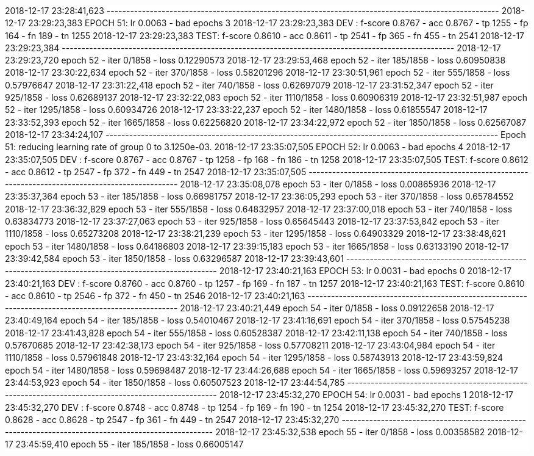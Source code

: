 2018-12-17 23:28:41,623 ----------------------------------------------------------------------------------------------------
2018-12-17 23:29:23,383 EPOCH 51: lr 0.0063 - bad epochs 3
2018-12-17 23:29:23,383 DEV : f-score 0.8767 - acc 0.8767 - tp 1255 - fp 164 - fn 189 - tn 1255
2018-12-17 23:29:23,383 TEST: f-score 0.8610 - acc 0.8611 - tp 2541 - fp 365 - fn 455 - tn 2541
2018-12-17 23:29:23,384 ----------------------------------------------------------------------------------------------------
2018-12-17 23:29:23,720 epoch 52 - iter 0/1858 - loss 0.12290573
2018-12-17 23:29:53,468 epoch 52 - iter 185/1858 - loss 0.60950838
2018-12-17 23:30:22,634 epoch 52 - iter 370/1858 - loss 0.58201296
2018-12-17 23:30:51,961 epoch 52 - iter 555/1858 - loss 0.57976647
2018-12-17 23:31:22,418 epoch 52 - iter 740/1858 - loss 0.62697079
2018-12-17 23:31:52,347 epoch 52 - iter 925/1858 - loss 0.62689137
2018-12-17 23:32:22,083 epoch 52 - iter 1110/1858 - loss 0.60906319
2018-12-17 23:32:51,987 epoch 52 - iter 1295/1858 - loss 0.60934726
2018-12-17 23:33:22,237 epoch 52 - iter 1480/1858 - loss 0.61855547
2018-12-17 23:33:52,393 epoch 52 - iter 1665/1858 - loss 0.62256820
2018-12-17 23:34:22,972 epoch 52 - iter 1850/1858 - loss 0.62567087
2018-12-17 23:34:24,107 ----------------------------------------------------------------------------------------------------
Epoch    51: reducing learning rate of group 0 to 3.1250e-03.
2018-12-17 23:35:07,505 EPOCH 52: lr 0.0063 - bad epochs 4
2018-12-17 23:35:07,505 DEV : f-score 0.8767 - acc 0.8767 - tp 1258 - fp 168 - fn 186 - tn 1258
2018-12-17 23:35:07,505 TEST: f-score 0.8612 - acc 0.8612 - tp 2547 - fp 372 - fn 449 - tn 2547
2018-12-17 23:35:07,505 ----------------------------------------------------------------------------------------------------
2018-12-17 23:35:08,078 epoch 53 - iter 0/1858 - loss 0.00865936
2018-12-17 23:35:37,364 epoch 53 - iter 185/1858 - loss 0.66981757
2018-12-17 23:36:05,293 epoch 53 - iter 370/1858 - loss 0.65784552
2018-12-17 23:36:32,829 epoch 53 - iter 555/1858 - loss 0.64832957
2018-12-17 23:37:00,018 epoch 53 - iter 740/1858 - loss 0.63834773
2018-12-17 23:37:27,063 epoch 53 - iter 925/1858 - loss 0.65645443
2018-12-17 23:37:53,842 epoch 53 - iter 1110/1858 - loss 0.65273208
2018-12-17 23:38:21,239 epoch 53 - iter 1295/1858 - loss 0.64903329
2018-12-17 23:38:48,621 epoch 53 - iter 1480/1858 - loss 0.64186803
2018-12-17 23:39:15,183 epoch 53 - iter 1665/1858 - loss 0.63133190
2018-12-17 23:39:42,584 epoch 53 - iter 1850/1858 - loss 0.63296587
2018-12-17 23:39:43,601 ----------------------------------------------------------------------------------------------------
2018-12-17 23:40:21,163 EPOCH 53: lr 0.0031 - bad epochs 0
2018-12-17 23:40:21,163 DEV : f-score 0.8760 - acc 0.8760 - tp 1257 - fp 169 - fn 187 - tn 1257
2018-12-17 23:40:21,163 TEST: f-score 0.8610 - acc 0.8610 - tp 2546 - fp 372 - fn 450 - tn 2546
2018-12-17 23:40:21,163 ----------------------------------------------------------------------------------------------------
2018-12-17 23:40:21,449 epoch 54 - iter 0/1858 - loss 0.09122658
2018-12-17 23:40:49,164 epoch 54 - iter 185/1858 - loss 0.54010467
2018-12-17 23:41:16,691 epoch 54 - iter 370/1858 - loss 0.57545238
2018-12-17 23:41:43,828 epoch 54 - iter 555/1858 - loss 0.60528387
2018-12-17 23:42:11,138 epoch 54 - iter 740/1858 - loss 0.57670685
2018-12-17 23:42:38,173 epoch 54 - iter 925/1858 - loss 0.57708211
2018-12-17 23:43:04,984 epoch 54 - iter 1110/1858 - loss 0.57961848
2018-12-17 23:43:32,164 epoch 54 - iter 1295/1858 - loss 0.58743913
2018-12-17 23:43:59,824 epoch 54 - iter 1480/1858 - loss 0.59698487
2018-12-17 23:44:26,688 epoch 54 - iter 1665/1858 - loss 0.59693257
2018-12-17 23:44:53,923 epoch 54 - iter 1850/1858 - loss 0.60507523
2018-12-17 23:44:54,785 ----------------------------------------------------------------------------------------------------
2018-12-17 23:45:32,270 EPOCH 54: lr 0.0031 - bad epochs 1
2018-12-17 23:45:32,270 DEV : f-score 0.8748 - acc 0.8748 - tp 1254 - fp 169 - fn 190 - tn 1254
2018-12-17 23:45:32,270 TEST: f-score 0.8628 - acc 0.8628 - tp 2547 - fp 361 - fn 449 - tn 2547
2018-12-17 23:45:32,270 ----------------------------------------------------------------------------------------------------
2018-12-17 23:45:32,538 epoch 55 - iter 0/1858 - loss 0.00358582
2018-12-17 23:45:59,410 epoch 55 - iter 185/1858 - loss 0.66005147